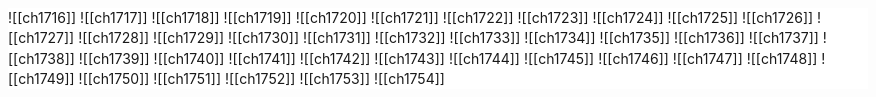 ![[ch1716]]
![[ch1717]]
![[ch1718]]
![[ch1719]]
![[ch1720]]
![[ch1721]]
![[ch1722]]
![[ch1723]]
![[ch1724]]
![[ch1725]]
![[ch1726]]
![[ch1727]]
![[ch1728]]
![[ch1729]]
![[ch1730]]
![[ch1731]]
![[ch1732]]
![[ch1733]]
![[ch1734]]
![[ch1735]]
![[ch1736]]
![[ch1737]]
![[ch1738]]
![[ch1739]]
![[ch1740]]
![[ch1741]]
![[ch1742]]
![[ch1743]]
![[ch1744]]
![[ch1745]]
![[ch1746]]
![[ch1747]]
![[ch1748]]
![[ch1749]]
![[ch1750]]
![[ch1751]]
![[ch1752]]
![[ch1753]]
![[ch1754]]